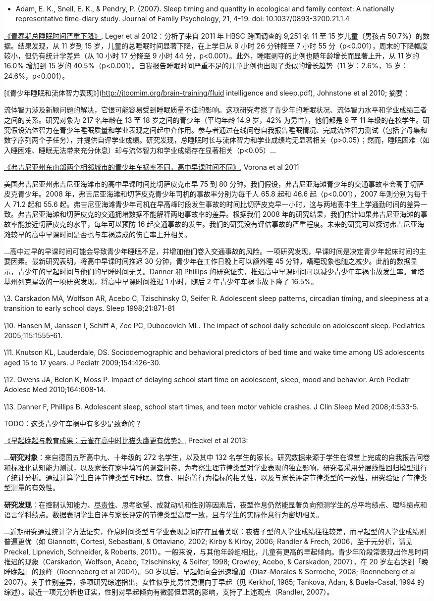 - Adam, E. K., Snell, E. K., & Pendry, P. (2007). Sleep timing and quantity in ecological and family context: A nationally representative time-diary study. Journal of Family Psychology, 21, 4-19. doi: 10.1037/0893-3200.21.1.4

[《青春期总睡眠时间严重下降》](https://journals.plos.org/plosone/article?id=10.1371/journal.pone.0045204), Leger et al 2012：分析了来自 2011 年 HBSC 跨国调查的 9,251 名 11 至 15 岁儿童（男孩占 50.7%）的数据。结果发现，从 11 岁到 15 岁，儿童的总睡眠时间显著下降，在上学日从 9 小时 26 分钟降至 7 小时 55 分（p<0.001），周末的下降幅度较小，但仍有统计学差异（从 10 小时 17 分降至 9 小时 44 分，p<0.001）。此外，睡眠剥夺的比例也随年龄增长而显著上升，从 11 岁的 16.0% 增加到 15 岁的 40.5%（p<0.001）。自我报告睡眠时间严重不足的儿童比例也出现了类似的增长趋势（11 岁：2.6%，15 岁：24.6%，p<0.001）。

[《青少年睡眠和流体智力表现》](http://jtoomim.org/brain-training/fluid intelligence and sleep.pdf), Johnstone et al 2010; 摘要：

流体智力涉及新颖问题的解决，它很可能容易受到睡眠质量不佳的影响。这项研究考察了青少年的睡眠状况、流体智力水平和学业成绩三者之间的关系。研究对象为 217 名年龄在 13 至 18 岁之间的青少年（平均年龄 14.9 岁，42% 为男性），他们都是 9 至 11 年级的在校学生。研究假设流体智力在青少年睡眠质量和学业表现之间起中介作用。参与者通过在线问卷自我报告睡眠情况、完成流体智力测试（包括字母集和数字序列两个子任务），并提供自评学业成绩。研究发现，总睡眠时长与流体智力和学业成绩均无显著相关（p>0.05）；然而，睡眠困难（如入睡困难、睡眠无法带来充分休息）却与流体智力和学业成绩存在显著相关（p<0.05）…

[《弗吉尼亚州东南部两个相邻城市的青少年车祸率不同，高中早课时间不同》](http://www.school.sleepeducation.com/resources/lessons/teensdrowsydriving/teencrashrates.pdf), Vorona et al 2011

美国弗吉尼亚州弗吉尼亚海滩市的高中早课时间比切萨皮克市早 75 到 80 分钟。我们假设，弗吉尼亚海滩青少年的交通事故率会高于切萨皮克青少年。2008 年，弗吉尼亚海滩和切萨皮克青少年司机的事故率分别为每千人 65.8 起和 46.6 起（p<0.001），2007 年则分别为每千人 71.2 起和 55.6 起。弗吉尼亚海滩青少年司机在早高峰时段发生事故的时间比切萨皮克早一小时，这与两地高中生上学通勤时间的差异一致。弗吉尼亚海滩和切萨皮克的交通拥堵数据不能解释两地事故率的差异。根据我们 2008 年的研究结果，我们估计如果弗吉尼亚海滩的事故率能接近切萨皮克的水平，每年可以预防 16 起交通事故的发生。我们的研究没有评估事故的严重程度。未来的研究可以探讨弗吉尼亚海滩较早的高中早课时间是否也与车祸造成的伤亡率上升相关。

…高中过早的早课时间可能会导致青少年睡眠不足，并增加他们卷入交通事故的风险。一项研究发现，早课时间是决定青少年起床时间的主要因素。最新研究表明，将高中早课时间推迟 30 分钟，青少年在工作日晚上可以额外睡 45 分钟，嗜睡现象也随之减少。此前的数据显示，青少年的早起时间与他们的早睡时间无关。Danner 和 Phillips 的研究证实，推迟高中早课时间可以减少青少年车祸事故发生率。肯塔基州列克星敦的一项研究发现，将高中早课时间推迟 1 小时，随后 2 年青少年车祸事故下降了 16.5%。

\3. Carskadon MA, Wolfson AR, Acebo C, Tzischinsky O, Seifer R. Adolescent sleep patterns, circadian timing, and sleepiness at a transition to early school days. Sleep 1998;21:871-81

\10. Hansen M, Janssen I, Schiff A, Zee PC, Dubocovich ML. The impact of school daily schedule on adolescent sleep. Pediatrics 2005;115:1555-61.

\11. Knutson KL, Lauderdale, DS. Sociodemographic and behavioral predictors of bed time and wake time among US adolescents aged 15 to 17 years. J Pediatr 2009;154:426-30.

\12. Owens JA, Belon K, Moss P. Impact of delaying school start time on adolescent, sleep, mood and behavior. Arch Pediatr Adolesc Med 2010;164:608-14.

\13. Danner F, Phillips B. Adolescent sleep, school start times, and teen motor vehicle crashes. J Clin Sleep Med 2008;4:533-5.

TODO：这类青少年车祸中有多少是致命的？

[《早起晚起与教育成果：云雀在高中时比猫头鹰更有优势》](https://gwern.net/doc/melatonin/2013-preckel.pdf), Preckel et al 2013:

...**研究对象**：来自德国五所高中九、十年级的 272 名学生，以及其中 132 名学生的家长。研究数据来源于学生在课堂上完成的自我报告问卷和标准化认知能力测试，以及家长在家中填写的调查问卷。为考察生理节律类型对学业表现的独立影响，研究者采用分层线性回归模型进行了统计分析。通过计算学生自评节律类型与睡眠、饮食、用药等行为指标的相关性，以及与家长评定节律类型的一致性，研究验证了节律类型测量的有效性。

**研究发现**：在控制认知能力、[尽责性](https://en.wikipedia.org/wiki/Conscientiousness#Personality_models)、思考欲望、成就动机和性别等因素后，夜型作息仍然能显著负向预测学生的总平均绩点、理科绩点和语言学科绩点。数据表明学生自评与家长评定的节律类型高度一致，且与学生的实际作息行为密切相关。

…近期研究通过统计学方法证实，作息时间类型与学业表现之间存在显著关联：夜猫子型的人学业成绩往往较差，而早起型的人学业成绩则普遍更优（如 Giannotti, Cortesi, Sebastiani, & Ottaviano, 2002; Kirby & Kirby, 2006; Randler & Frech, 2006，至于元分析，请见 Preckel, Lipnevich, Schneider, & Roberts, 2011）。一般来说，与其他年龄组相比，儿童有更高的早起倾向。青少年阶段常表现出作息时间推迟的现象（Carskadon, Wolfson, Acebo, Tzischinsky, & Seifer, 1998; Crowley, Acebo, & Carskadon, 2007），在 20 岁左右达到「晚睡晚起」的顶峰（Roenneberg et al 2004）。50 岁以后，早起倾向会迅速增加（Diaz-Morales & Sorroche, 2008; Roenneberg et al 2007）。关于性别差异，多项研究综述指出，女性似乎比男性更偏向于早起（见 Kerkhof, 1985; Tankova, Adan, & Buela-Casal, 1994 的综述）。最近一项元分析也证实，性别对早起倾向有微弱但显著的影响，支持了上述观点（Randler, 2007）。
